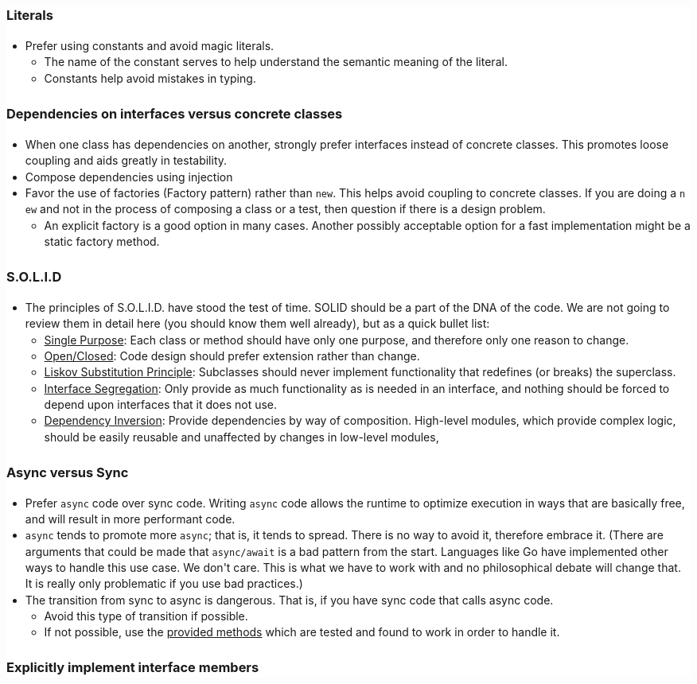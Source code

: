 ### Literals

* Prefer using constants and avoid magic literals.
    * The name of the constant serves to help understand the semantic meaning of the literal.
    * Constants help avoid mistakes in typing.

### Dependencies on interfaces versus concrete classes

* When one class has dependencies on another, strongly prefer interfaces instead of concrete classes. This promotes loose coupling and aids greatly in testability.
* Compose dependencies using injection
* Favor the use of factories (Factory pattern) rather than `new`.  This helps avoid coupling to concrete classes.  If you are doing a `new` and not in the process of composing a class or a test, then question if there is a design problem.
    * An explicit factory is a good option in many cases.  Another possibly acceptable option for a fast implementation might be a static factory method.

### S.O.L.I.D

* The principles of S.O.L.I.D. have stood the test of time.  SOLID should be a part of the DNA of the code.  We are not going to review them in detail here (you should know them well already), but as a quick bullet list:
    * [Single Purpose](https://stackify.com/solid-design-principles/):  Each class or method should have only one purpose, and therefore only one reason to change.
    * [Open/Closed](https://stackify.com/solid-design-open-closed-principle/):  Code design should prefer extension rather than change.
    * [Liskov Substitution Principle](https://stackify.com/solid-design-liskov-substitution-principle/): Subclasses should never implement functionality that redefines (or breaks) the superclass.
    * [Interface Segregation](https://stackify.com/interface-segregation-principle/):  Only provide as much functionality as is needed in an interface, and nothing should be forced to depend upon interfaces that it does not use.
    * [Dependency Inversion](https://stackify.com/dependency-inversion-principle/):  Provide dependencies by way of composition.  High-level modules, which provide complex logic, should be easily reusable and unaffected by changes in low-level modules,

### Async versus Sync

* Prefer `async` code over sync code.  Writing `async` code allows the runtime to optimize execution in ways that are basically free, and will result in more performant code.
* `async` tends to promote more `async`; that is, it tends to spread.  There is no way to avoid it, therefore embrace it. (There are arguments that could be made that `async/await` is a bad pattern from the start.  Languages like Go have implemented other ways to handle this use case.  We don't care.  This is what we have to work with and no philosophical debate will change that.  It is really only problematic if you use bad practices.)
* The transition from sync to async is dangerous.  That is, if you have sync code that calls async code.
    * Avoid this type of transition if possible.
    * If not possible, use the [provided methods](../core/OMSNIC.Services.Core.Common/Util/TaskUtil.cs) which are tested and found to work in order to handle it.

### Explicitly implement interface members
